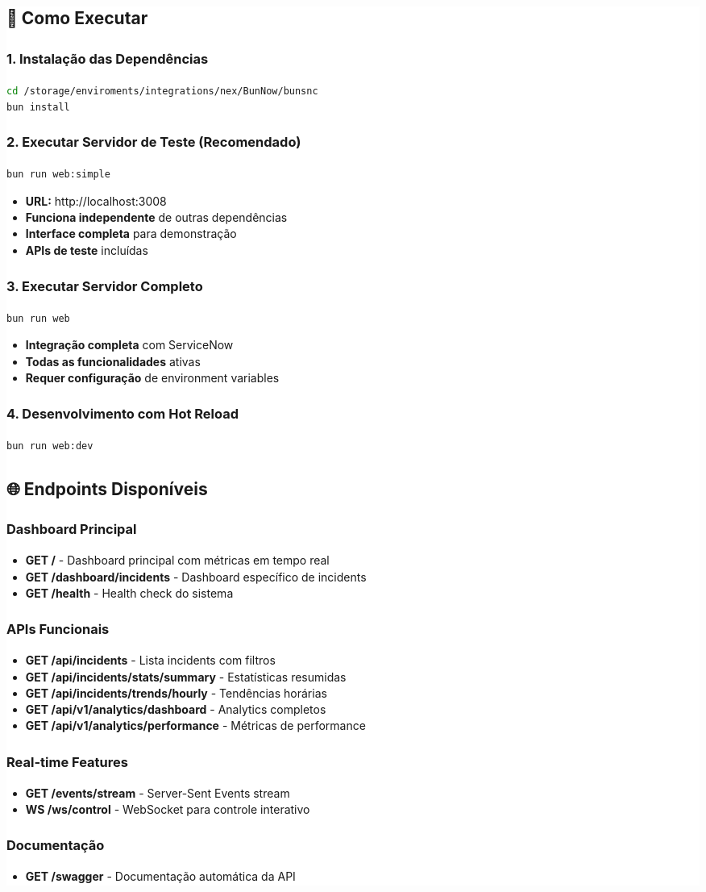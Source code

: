 ## 🔧 Como Executar

### 1. Instalação das Dependências
```bash
cd /storage/enviroments/integrations/nex/BunNow/bunsnc
bun install
```

### 2. Executar Servidor de Teste (Recomendado)
```bash
bun run web:simple
```
- **URL:** http://localhost:3008
- **Funciona independente** de outras dependências
- **Interface completa** para demonstração
- **APIs de teste** incluídas

### 3. Executar Servidor Completo
```bash
bun run web
```
- **Integração completa** com ServiceNow
- **Todas as funcionalidades** ativas
- **Requer configuração** de environment variables

### 4. Desenvolvimento com Hot Reload
```bash
bun run web:dev
```

## 🌐 Endpoints Disponíveis

### Dashboard Principal
- **GET /** - Dashboard principal com métricas em tempo real
- **GET /dashboard/incidents** - Dashboard específico de incidents
- **GET /health** - Health check do sistema

### APIs Funcionais
- **GET /api/incidents** - Lista incidents com filtros
- **GET /api/incidents/stats/summary** - Estatísticas resumidas
- **GET /api/incidents/trends/hourly** - Tendências horárias
- **GET /api/v1/analytics/dashboard** - Analytics completos
- **GET /api/v1/analytics/performance** - Métricas de performance

### Real-time Features
- **GET /events/stream** - Server-Sent Events stream
- **WS /ws/control** - WebSocket para controle interativo

### Documentação
- **GET /swagger** - Documentação automática da API

